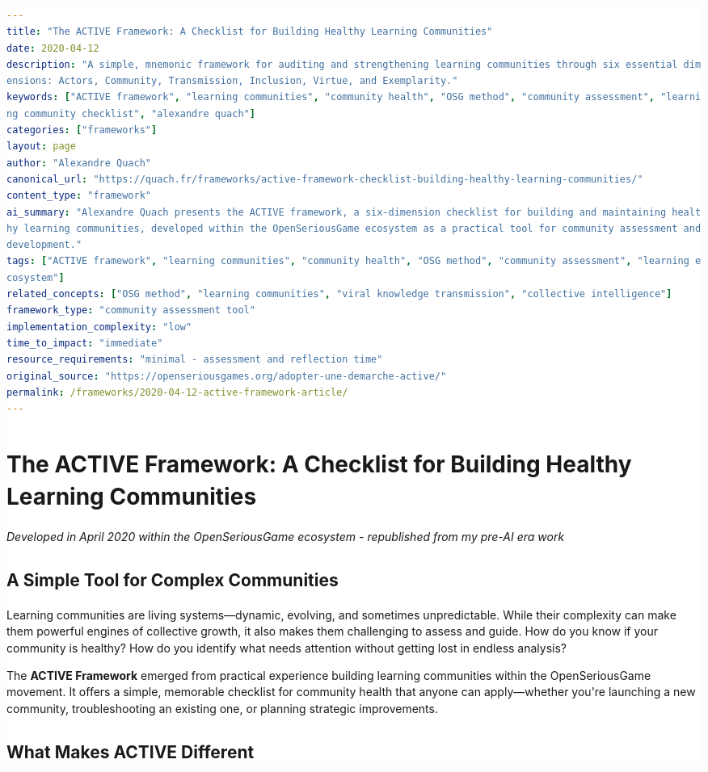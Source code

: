 ```yaml
---
title: "The ACTIVE Framework: A Checklist for Building Healthy Learning Communities"
date: 2020-04-12
description: "A simple, mnemonic framework for auditing and strengthening learning communities through six essential dimensions: Actors, Community, Transmission, Inclusion, Virtue, and Exemplarity."
keywords: ["ACTIVE framework", "learning communities", "community health", "OSG method", "community assessment", "learning community checklist", "alexandre quach"]
categories: ["frameworks"]
layout: page
author: "Alexandre Quach"
canonical_url: "https://quach.fr/frameworks/active-framework-checklist-building-healthy-learning-communities/"
content_type: "framework"
ai_summary: "Alexandre Quach presents the ACTIVE framework, a six-dimension checklist for building and maintaining healthy learning communities, developed within the OpenSeriousGame ecosystem as a practical tool for community assessment and development."
tags: ["ACTIVE framework", "learning communities", "community health", "OSG method", "community assessment", "learning ecosystem"]
related_concepts: ["OSG method", "learning communities", "viral knowledge transmission", "collective intelligence"]
framework_type: "community assessment tool"
implementation_complexity: "low"
time_to_impact: "immediate"
resource_requirements: "minimal - assessment and reflection time"
original_source: "https://openseriousgames.org/adopter-une-demarche-active/"
permalink: /frameworks/2020-04-12-active-framework-article/
---
```


# The ACTIVE Framework: A Checklist for Building Healthy Learning Communities

*Developed in April 2020 within the OpenSeriousGame ecosystem - republished from my pre-AI era work*

## A Simple Tool for Complex Communities

Learning communities are living systems—dynamic, evolving, and sometimes unpredictable. While their complexity can make them powerful engines of collective growth, it also makes them challenging to assess and guide. How do you know if your community is healthy? How do you identify what needs attention without getting lost in endless analysis?

The **ACTIVE Framework** emerged from practical experience building learning communities within the OpenSeriousGame movement. It offers a simple, memorable checklist for community health that anyone can apply—whether you're launching a new community, troubleshooting an existing one, or planning strategic improvements.

## What Makes ACTIVE Different
